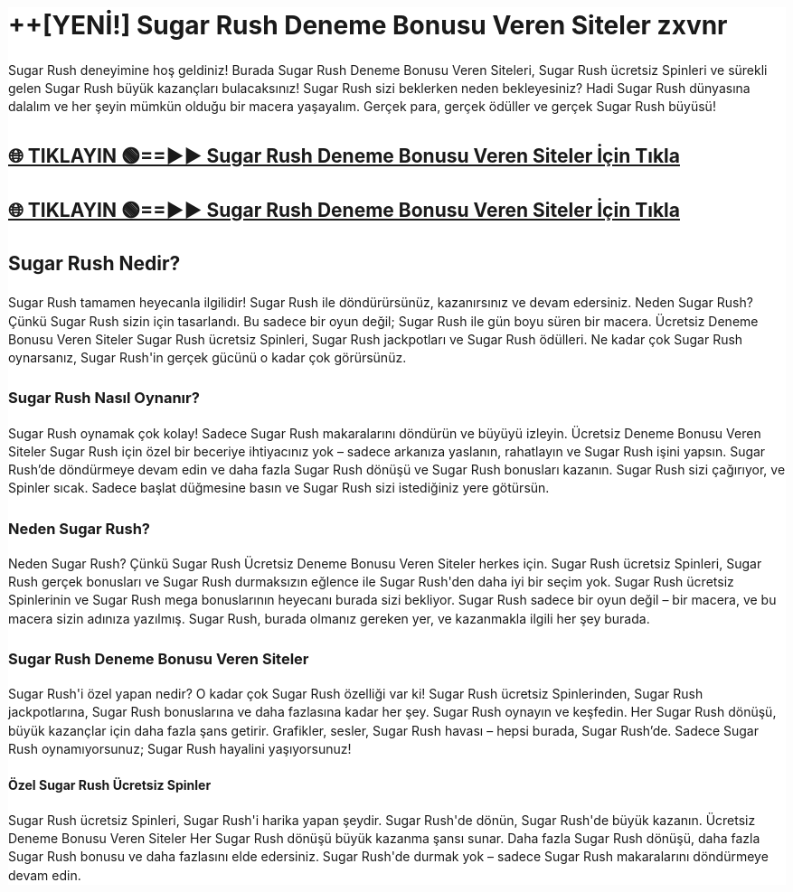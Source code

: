 # ++[YENİ!] Sugar Rush Deneme Bonusu Veren Siteler zxvnr 

Sugar Rush deneyimine hoş geldiniz! Burada Sugar Rush Deneme Bonusu Veren Siteleri, Sugar Rush ücretsiz Spinleri ve sürekli gelen Sugar Rush büyük kazançları bulacaksınız! Sugar Rush sizi beklerken neden bekleyesiniz? Hadi Sugar Rush dünyasına dalalım ve her şeyin mümkün olduğu bir macera yaşayalım. Gerçek para, gerçek ödüller ve gerçek Sugar Rush büyüsü!

## [🌐 TIKLAYIN 🟢==►► Sugar Rush Deneme Bonusu Veren Siteler İçin Tıkla](https://xwager.xyz/) 

## [🌐 TIKLAYIN 🟢==►► Sugar Rush Deneme Bonusu Veren Siteler İçin Tıkla](https://xwager.xyz/) 

## Sugar Rush Nedir?

Sugar Rush tamamen heyecanla ilgilidir! Sugar Rush ile döndürürsünüz, kazanırsınız ve devam edersiniz. Neden Sugar Rush? Çünkü Sugar Rush sizin için tasarlandı. Bu sadece bir oyun değil; Sugar Rush ile gün boyu süren bir macera. Ücretsiz Deneme Bonusu Veren Siteler Sugar Rush ücretsiz Spinleri, Sugar Rush jackpotları ve Sugar Rush ödülleri. Ne kadar çok Sugar Rush oynarsanız, Sugar Rush'in gerçek gücünü o kadar çok görürsünüz.

### Sugar Rush Nasıl Oynanır?

Sugar Rush oynamak çok kolay! Sadece Sugar Rush makaralarını döndürün ve büyüyü izleyin. Ücretsiz Deneme Bonusu Veren Siteler Sugar Rush için özel bir beceriye ihtiyacınız yok – sadece arkanıza yaslanın, rahatlayın ve Sugar Rush işini yapsın. Sugar Rush’de döndürmeye devam edin ve daha fazla Sugar Rush dönüşü ve Sugar Rush bonusları kazanın. Sugar Rush sizi çağırıyor, ve Spinler sıcak. Sadece başlat düğmesine basın ve Sugar Rush sizi istediğiniz yere götürsün.

### Neden Sugar Rush?

Neden Sugar Rush? Çünkü Sugar Rush Ücretsiz Deneme Bonusu Veren Siteler herkes için. Sugar Rush ücretsiz Spinleri, Sugar Rush gerçek bonusları ve Sugar Rush durmaksızın eğlence ile Sugar Rush'den daha iyi bir seçim yok. Sugar Rush ücretsiz Spinlerinin ve Sugar Rush mega bonuslarının heyecanı burada sizi bekliyor. Sugar Rush sadece bir oyun değil – bir macera, ve bu macera sizin adınıza yazılmış. Sugar Rush, burada olmanız gereken yer, ve kazanmakla ilgili her şey burada.

### Sugar Rush Deneme Bonusu Veren Siteler

Sugar Rush'i özel yapan nedir? O kadar çok Sugar Rush özelliği var ki! Sugar Rush ücretsiz Spinlerinden, Sugar Rush jackpotlarına, Sugar Rush bonuslarına ve daha fazlasına kadar her şey. Sugar Rush oynayın ve keşfedin. Her Sugar Rush dönüşü, büyük kazançlar için daha fazla şans getirir. Grafikler, sesler, Sugar Rush havası – hepsi burada, Sugar Rush’de. Sadece Sugar Rush oynamıyorsunuz; Sugar Rush hayalini yaşıyorsunuz!

#### Özel Sugar Rush Ücretsiz Spinler

Sugar Rush ücretsiz Spinleri, Sugar Rush'i harika yapan şeydir. Sugar Rush'de dönün, Sugar Rush'de büyük kazanın. Ücretsiz Deneme Bonusu Veren Siteler Her Sugar Rush dönüşü büyük kazanma şansı sunar. Daha fazla Sugar Rush dönüşü, daha fazla Sugar Rush bonusu ve daha fazlasını elde edersiniz. Sugar Rush'de durmak yok – sadece Sugar Rush makaralarını döndürmeye devam edin.
